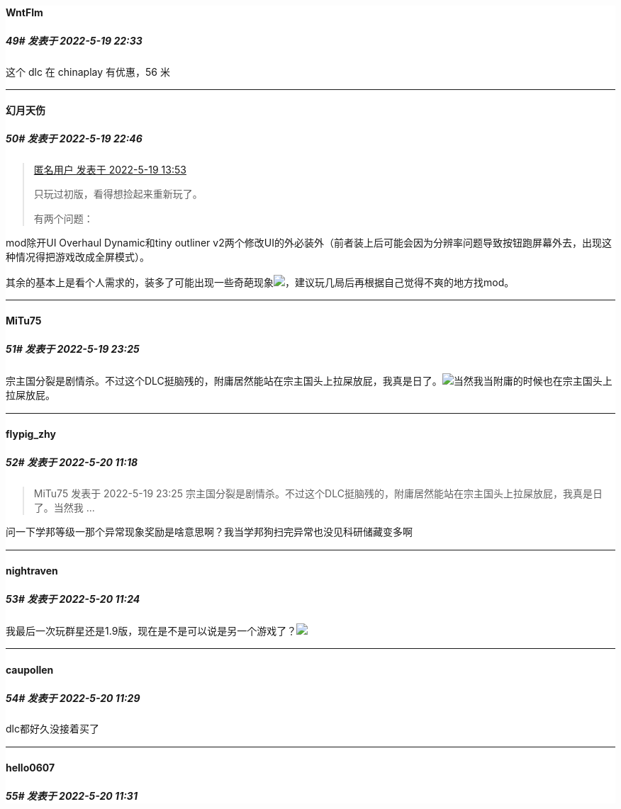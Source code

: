 ####  WntFlm  
##### 49#       发表于 2022-5-19 22:33

这个 dlc 在 chinaplay 有优惠，56 米

*****

####  幻月天伤  
##### 50#       发表于 2022-5-19 22:46

<blockquote><a href="httphttps://bbs.saraba1st.com/2b/forum.php?mod=redirect&amp;goto=findpost&amp;pid=55907228&amp;ptid=2070248" target="_blank">匿名用户 发表于 2022-5-19 13:53</a>

只玩过初版，看得想捡起来重新玩了。

有两个问题：</blockquote>
mod除开UI Overhaul Dynamic和tiny outliner v2两个修改UI的外必装外（前者装上后可能会因为分辨率问题导致按钮跑屏幕外去，出现这种情况得把游戏改成全屏模式）。

其余的基本上是看个人需求的，装多了可能出现一些奇葩现象<img src="https://static.saraba1st.com/image/smiley/face2017/019.png" referrerpolicy="no-referrer">，建议玩几局后再根据自己觉得不爽的地方找mod。

*****

####  MiTu75  
##### 51#       发表于 2022-5-19 23:25

宗主国分裂是剧情杀。不过这个DLC挺脑残的，附庸居然能站在宗主国头上拉屎放屁，我真是日了。<img src="https://static.saraba1st.com/image/smiley/face2017/049.png" referrerpolicy="no-referrer">当然我当附庸的时候也在宗主国头上拉屎放屁。

*****

####  flypig_zhy  
##### 52#       发表于 2022-5-20 11:18

<blockquote>MiTu75 发表于 2022-5-19 23:25
宗主国分裂是剧情杀。不过这个DLC挺脑残的，附庸居然能站在宗主国头上拉屎放屁，我真是日了。当然我 ...</blockquote>
问一下学邦等级一那个异常现象奖励是啥意思啊？我当学邦狗扫完异常也没见科研储藏变多啊

*****

####  nightraven  
##### 53#       发表于 2022-5-20 11:24

我最后一次玩群星还是1.9版，现在是不是可以说是另一个游戏了？<img src="https://static.saraba1st.com/image/smiley/face2017/018.png" referrerpolicy="no-referrer">

*****

####  caupollen  
##### 54#       发表于 2022-5-20 11:29

dlc都好久没接着买了

*****

####  hello0607  
##### 55#       发表于 2022-5-20 11:31

